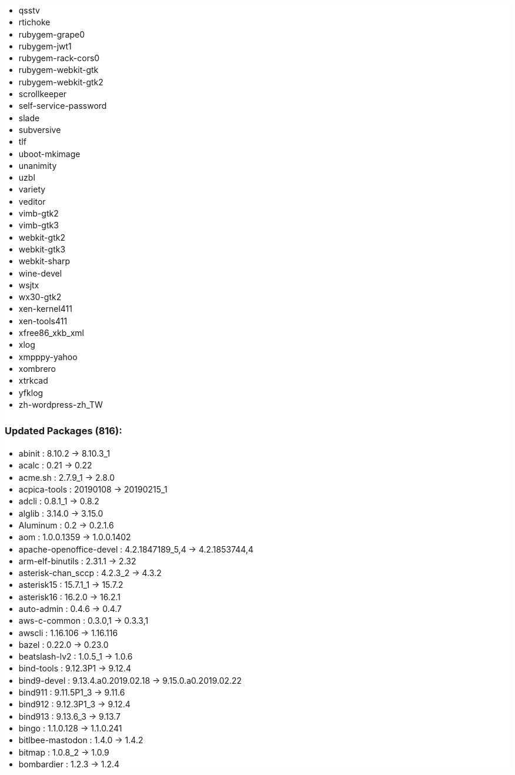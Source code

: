 * qsstv
* rtichoke
* rubygem-grape0
* rubygem-jwt1
* rubygem-rack-cors0
* rubygem-webkit-gtk
* rubygem-webkit-gtk2
* scrollkeeper
* self-service-password
* slade
* subversive
* tlf
* uboot-mkimage
* unanimity
* uzbl
* variety
* veditor
* vimb-gtk2
* vimb-gtk3
* webkit-gtk2
* webkit-gtk3
* webkit-sharp
* wine-devel
* wsjtx
* wx30-gtk2
* xen-kernel411
* xen-tools411
* xfree86_xkb_xml
* xlog
* xmpppy-yahoo
* xombrero
* xtrkcad
* yfklog
* zh-wordpress-zh_TW


### Updated Packages (816):
* abinit : 8.10.2 -> 8.10.3_1
* acalc : 0.21 -> 0.22
* acme.sh : 2.7.9_1 -> 2.8.0
* acpica-tools : 20190108 -> 20190215_1
* adcli : 0.8.1_1 -> 0.8.2
* alglib : 3.14.0 -> 3.15.0
* Aluminum : 0.2 -> 0.2.1.6
* aom : 1.0.0.1359 -> 1.0.0.1402
* apache-openoffice-devel : 4.2.1847189_5,4 -> 4.2.1853744,4
* arm-elf-binutils : 2.31.1 -> 2.32
* asterisk-chan_sccp : 4.2.3_2 -> 4.3.2
* asterisk15 : 15.7.1_1 -> 15.7.2
* asterisk16 : 16.2.0 -> 16.2.1
* auto-admin : 0.4.6 -> 0.4.7
* aws-c-common : 0.3.0,1 -> 0.3.3,1
* awscli : 1.16.106 -> 1.16.116
* bazel : 0.22.0 -> 0.23.0
* beatslash-lv2 : 1.0.5_1 -> 1.0.6
* bind-tools : 9.12.3P1 -> 9.12.4
* bind9-devel : 9.13.4.a0.2019.02.18 -> 9.15.0.a0.2019.02.22
* bind911 : 9.11.5P1_3 -> 9.11.6
* bind912 : 9.12.3P1_3 -> 9.12.4
* bind913 : 9.13.6_3 -> 9.13.7
* bingo : 1.1.0.128 -> 1.1.0.241
* bitlbee-mastodon : 1.4.0 -> 1.4.2
* bitmap : 1.0.8_2 -> 1.0.9
* bombardier : 1.2.3 -> 1.2.4